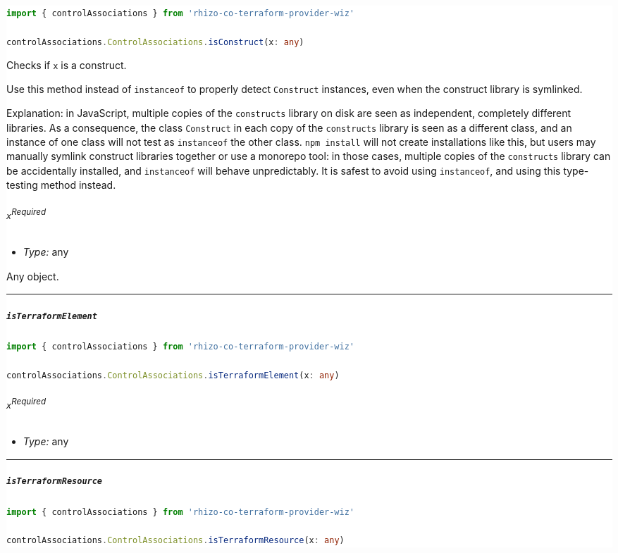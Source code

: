 ```typescript
import { controlAssociations } from 'rhizo-co-terraform-provider-wiz'

controlAssociations.ControlAssociations.isConstruct(x: any)
```

Checks if `x` is a construct.

Use this method instead of `instanceof` to properly detect `Construct`
instances, even when the construct library is symlinked.

Explanation: in JavaScript, multiple copies of the `constructs` library on
disk are seen as independent, completely different libraries. As a
consequence, the class `Construct` in each copy of the `constructs` library
is seen as a different class, and an instance of one class will not test as
`instanceof` the other class. `npm install` will not create installations
like this, but users may manually symlink construct libraries together or
use a monorepo tool: in those cases, multiple copies of the `constructs`
library can be accidentally installed, and `instanceof` will behave
unpredictably. It is safest to avoid using `instanceof`, and using
this type-testing method instead.

###### `x`<sup>Required</sup> <a name="x" id="rhizo-co-terraform-provider-wiz.controlAssociations.ControlAssociations.isConstruct.parameter.x"></a>

- *Type:* any

Any object.

---

##### `isTerraformElement` <a name="isTerraformElement" id="rhizo-co-terraform-provider-wiz.controlAssociations.ControlAssociations.isTerraformElement"></a>

```typescript
import { controlAssociations } from 'rhizo-co-terraform-provider-wiz'

controlAssociations.ControlAssociations.isTerraformElement(x: any)
```

###### `x`<sup>Required</sup> <a name="x" id="rhizo-co-terraform-provider-wiz.controlAssociations.ControlAssociations.isTerraformElement.parameter.x"></a>

- *Type:* any

---

##### `isTerraformResource` <a name="isTerraformResource" id="rhizo-co-terraform-provider-wiz.controlAssociations.ControlAssociations.isTerraformResource"></a>

```typescript
import { controlAssociations } from 'rhizo-co-terraform-provider-wiz'

controlAssociations.ControlAssociations.isTerraformResource(x: any)
```
